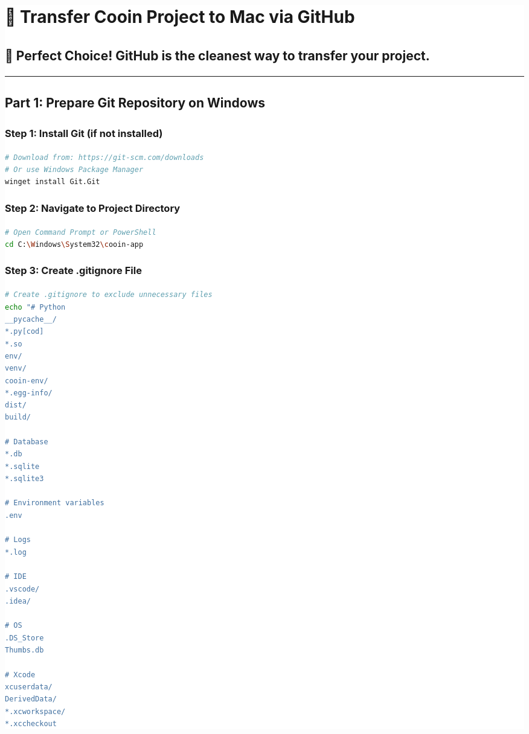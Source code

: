 # 🐙 Transfer Cooin Project to Mac via GitHub

## 🎯 **Perfect Choice!** GitHub is the cleanest way to transfer your project.

---

## **Part 1: Prepare Git Repository on Windows**

### **Step 1: Install Git (if not installed)**
```bash
# Download from: https://git-scm.com/downloads
# Or use Windows Package Manager
winget install Git.Git
```

### **Step 2: Navigate to Project Directory**
```bash
# Open Command Prompt or PowerShell
cd C:\Windows\System32\cooin-app
```

### **Step 3: Create .gitignore File**
```bash
# Create .gitignore to exclude unnecessary files
echo "# Python
__pycache__/
*.py[cod]
*.so
env/
venv/
cooin-env/
*.egg-info/
dist/
build/

# Database
*.db
*.sqlite
*.sqlite3

# Environment variables
.env

# Logs
*.log

# IDE
.vscode/
.idea/

# OS
.DS_Store
Thumbs.db

# Xcode
xcuserdata/
DerivedData/
*.xcworkspace/
*.xccheckout

```